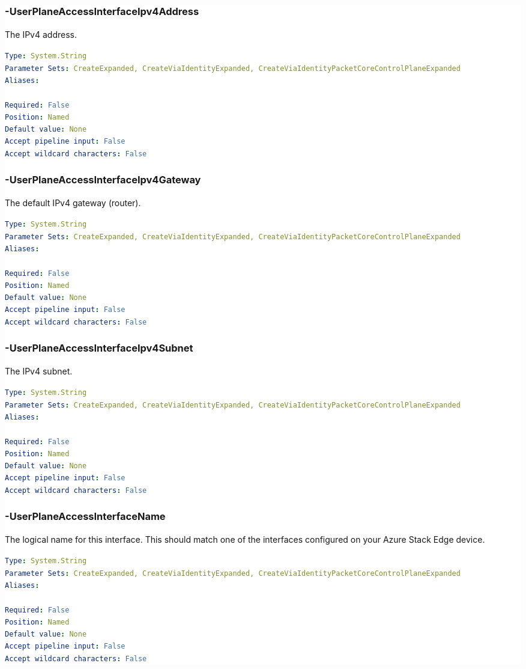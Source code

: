 ### -UserPlaneAccessInterfaceIpv4Address
The IPv4 address.

```yaml
Type: System.String
Parameter Sets: CreateExpanded, CreateViaIdentityExpanded, CreateViaIdentityPacketCoreControlPlaneExpanded
Aliases:

Required: False
Position: Named
Default value: None
Accept pipeline input: False
Accept wildcard characters: False
```

### -UserPlaneAccessInterfaceIpv4Gateway
The default IPv4 gateway (router).

```yaml
Type: System.String
Parameter Sets: CreateExpanded, CreateViaIdentityExpanded, CreateViaIdentityPacketCoreControlPlaneExpanded
Aliases:

Required: False
Position: Named
Default value: None
Accept pipeline input: False
Accept wildcard characters: False
```

### -UserPlaneAccessInterfaceIpv4Subnet
The IPv4 subnet.

```yaml
Type: System.String
Parameter Sets: CreateExpanded, CreateViaIdentityExpanded, CreateViaIdentityPacketCoreControlPlaneExpanded
Aliases:

Required: False
Position: Named
Default value: None
Accept pipeline input: False
Accept wildcard characters: False
```

### -UserPlaneAccessInterfaceName
The logical name for this interface.
This should match one of the interfaces configured on your Azure Stack Edge device.

```yaml
Type: System.String
Parameter Sets: CreateExpanded, CreateViaIdentityExpanded, CreateViaIdentityPacketCoreControlPlaneExpanded
Aliases:

Required: False
Position: Named
Default value: None
Accept pipeline input: False
Accept wildcard characters: False
```
